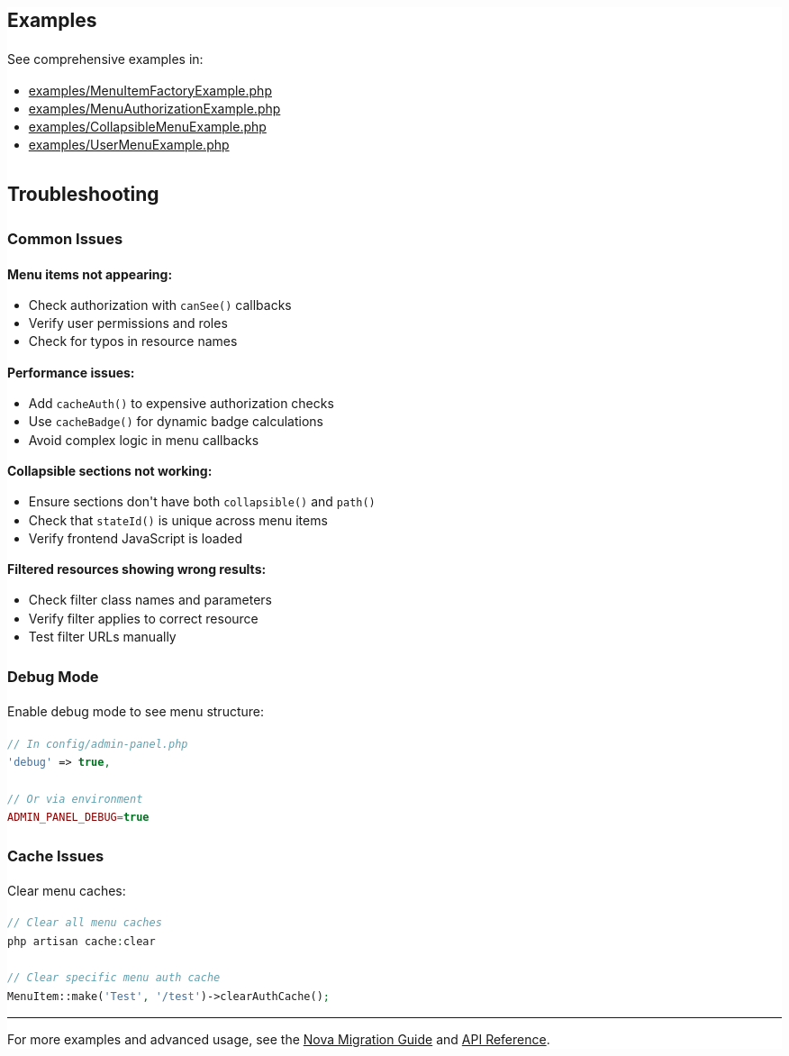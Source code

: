 ## Examples

See comprehensive examples in:
- [examples/MenuItemFactoryExample.php](../examples/MenuItemFactoryExample.php)
- [examples/MenuAuthorizationExample.php](../examples/MenuAuthorizationExample.php)
- [examples/CollapsibleMenuExample.php](../examples/CollapsibleMenuExample.php)
- [examples/UserMenuExample.php](../examples/UserMenuExample.php)

## Troubleshooting

### Common Issues

**Menu items not appearing:**
- Check authorization with `canSee()` callbacks
- Verify user permissions and roles
- Check for typos in resource names

**Performance issues:**
- Add `cacheAuth()` to expensive authorization checks
- Use `cacheBadge()` for dynamic badge calculations
- Avoid complex logic in menu callbacks

**Collapsible sections not working:**
- Ensure sections don't have both `collapsible()` and `path()`
- Check that `stateId()` is unique across menu items
- Verify frontend JavaScript is loaded

**Filtered resources showing wrong results:**
- Check filter class names and parameters
- Verify filter applies to correct resource
- Test filter URLs manually

### Debug Mode

Enable debug mode to see menu structure:

```php
// In config/admin-panel.php
'debug' => true,

// Or via environment
ADMIN_PANEL_DEBUG=true
```

### Cache Issues

Clear menu caches:

```php
// Clear all menu caches
php artisan cache:clear

// Clear specific menu auth cache
MenuItem::make('Test', '/test')->clearAuthCache();
```

---

For more examples and advanced usage, see the [Nova Migration Guide](nova-migration-guide.md) and [API Reference](api-reference.md).
